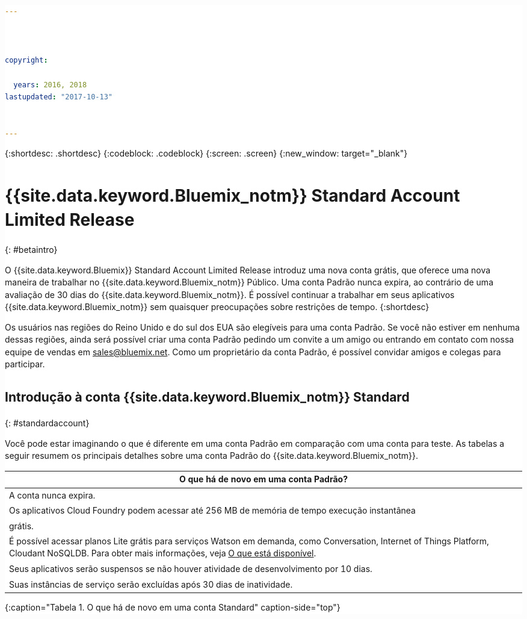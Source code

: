 ```yaml
---



copyright:

  years: 2016, 2018
lastupdated: "2017-10-13"


---
```


{:shortdesc: .shortdesc}
{:codeblock: .codeblock}
{:screen: .screen}
{:new_window: target="_blank"}

# {{site.data.keyword.Bluemix_notm}} Standard Account Limited Release
{: #betaintro}

O {{site.data.keyword.Bluemix}} Standard Account Limited Release introduz uma nova conta grátis, que oferece uma nova maneira de trabalhar no {{site.data.keyword.Bluemix_notm}} Público. Uma conta Padrão nunca expira, ao contrário de uma avaliação de 30 dias do {{site.data.keyword.Bluemix_notm}}. É possível continuar a trabalhar em seus aplicativos {{site.data.keyword.Bluemix_notm}} sem quaisquer preocupações sobre restrições de tempo. 
{:shortdesc}

Os usuários nas regiões do Reino Unido e do sul dos EUA são elegíveis para uma conta Padrão. Se você não estiver em nenhuma dessas regiões, ainda será possível criar uma conta Padrão pedindo um convite a um amigo ou entrando em contato com nossa equipe de vendas em sales@bluemix.net. Como um proprietário da conta Padrão, é possível convidar amigos e colegas para participar.  

## Introdução à conta {{site.data.keyword.Bluemix_notm}} Standard
{: #standardaccount}

Você pode estar imaginando o que é diferente em uma conta Padrão em comparação com uma conta para teste. As tabelas a seguir resumem os principais detalhes sobre uma conta Padrão do {{site.data.keyword.Bluemix_notm}}. 

|O que há de novo em uma conta Padrão? |    
|-----------------|
| A conta nunca expira. |
| Os aplicativos Cloud Foundry podem acessar até 256 MB de memória de tempo execução instantânea
grátis. |
| É possível acessar planos Lite grátis para serviços Watson em demanda, como Conversation, Internet of Things Platform, Cloudant NoSQLDB. Para obter mais informações, veja [O que está disponível](/docs/pricing/standard_account.html#whatsavailable). |
| Seus aplicativos serão suspensos se não houver atividade de desenvolvimento por 10 dias. |
| Suas instâncias de serviço serão excluídas após 30 dias de inatividade. |
{:caption="Tabela 1. O que há de novo em uma conta Standard" caption-side="top"}
